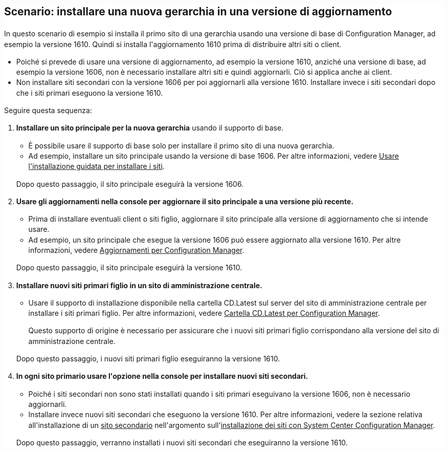 ## <a name="scenario-install-a-new-hierarchy-to-an-update-version"></a>Scenario: installare una nuova gerarchia in una versione di aggiornamento  
In questo scenario di esempio si installa il primo sito di una gerarchia usando una versione di base di Configuration Manager, ad esempio la versione 1610. Quindi si installa l'aggiornamento 1610 prima di distribuire altri siti o client.  

-   Poiché si prevede di usare una versione di aggiornamento, ad esempio la versione 1610, anziché una versione di base, ad esempio la versione 1606, non è necessario installare altri siti e quindi aggiornarli. Ciò si applica anche ai client.  
-   Non installare siti secondari con la versione 1606 per poi aggiornarli alla versione 1610. Installare invece i siti secondari dopo che i siti primari eseguono la versione 1610.  

Seguire questa sequenza:  

1. **Installare un sito principale per la nuova gerarchia** usando il supporto di base.  

   -   È possibile usare il supporto di base solo per installare il primo sito di una nuova gerarchia.  
   -   Ad esempio, installare un sito principale usando la versione di base 1606. Per altre informazioni, vedere [Usare l'installazione guidata per installare i siti](use-the-setup-wizard-to-install-sites.md).  

   Dopo questo passaggio, il sito principale eseguirà la versione 1606.  

2. **Usare gli aggiornamenti nella console per aggiornare il sito principale a una versione più recente.**  

   -   Prima di installare eventuali client o siti figlio, aggiornare il sito principale alla versione di aggiornamento che si intende usare.  
   -   Ad esempio, un sito principale che esegue la versione 1606 può essere aggiornato alla versione 1610. Per altre informazioni, vedere [Aggiornamenti per Configuration Manager](../../../../core/servers/manage/updates.md).  

   Dopo questo passaggio, il sito principale eseguirà la versione 1610.  

3. **Installare nuovi siti primari figlio in un sito di amministrazione centrale.**  

   - Usare il supporto di installazione disponibile nella cartella CD.Latest sul server del sito di amministrazione centrale per installare i siti primari figlio. Per altre informazioni, vedere [Cartella CD.Latest per Configuration Manager](../../../../core/servers/manage/the-cd.latest-folder.md).  

     Questo supporto di origine è necessario per assicurare che i nuovi siti primari figlio corrispondano alla versione del sito di amministrazione centrale.  

   Dopo questo passaggio, i nuovi siti primari figlio eseguiranno la versione 1610.  

4. **In ogni sito primario usare l'opzione nella console per installare nuovi siti secondari.**  

   -   Poiché i siti secondari non sono stati installati quando i siti primari eseguivano la versione 1606, non è necessario aggiornarli.  
   -   Installare invece nuovi siti secondari che eseguono la versione 1610. Per altre informazioni, vedere la sezione relativa all'installazione di un [sito secondario](use-the-setup-wizard-to-install-sites.md#bkmk_secondary) nell'argomento sull'[installazione dei siti con System Center Configuration Manager](use-the-setup-wizard-to-install-sites.md).  

   Dopo questo passaggio, verranno installati i nuovi siti secondari che eseguiranno la versione 1610.  
